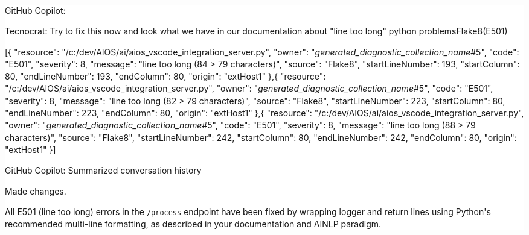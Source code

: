 GitHub Copilot:

Tecnocrat: Try to fix this now and look what we have in our documentation about "line too long" python problemsFlake8(E501)

[{
	"resource": "/c:/dev/AIOS/ai/aios_vscode_integration_server.py",
	"owner": "_generated_diagnostic_collection_name_#5",
	"code": "E501",
	"severity": 8,
	"message": "line too long (84 > 79 characters)",
	"source": "Flake8",
	"startLineNumber": 193,
	"startColumn": 80,
	"endLineNumber": 193,
	"endColumn": 80,
	"origin": "extHost1"
},{
	"resource": "/c:/dev/AIOS/ai/aios_vscode_integration_server.py",
	"owner": "_generated_diagnostic_collection_name_#5",
	"code": "E501",
	"severity": 8,
	"message": "line too long (82 > 79 characters)",
	"source": "Flake8",
	"startLineNumber": 223,
	"startColumn": 80,
	"endLineNumber": 223,
	"endColumn": 80,
	"origin": "extHost1"
},{
	"resource": "/c:/dev/AIOS/ai/aios_vscode_integration_server.py",
	"owner": "_generated_diagnostic_collection_name_#5",
	"code": "E501",
	"severity": 8,
	"message": "line too long (88 > 79 characters)",
	"source": "Flake8",
	"startLineNumber": 242,
	"startColumn": 80,
	"endLineNumber": 242,
	"endColumn": 80,
	"origin": "extHost1"
}]

GitHub Copilot: Summarized conversation history
````

````


Made changes.

All E501 (line too long) errors in the `/process` endpoint have been fixed by wrapping logger and return lines using Python's recommended multi-line formatting, as described in your documentation and AINLP paradigm.
